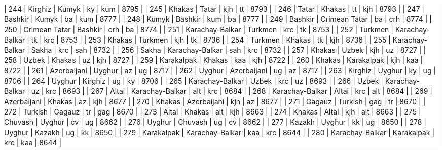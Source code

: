 | 244  | Kirghiz         | Kumyk           | ky        | kum       | 8795          |
| 245  | Khakas          | Tatar           | kjh       | tt        | 8793          |
| 246  | Tatar           | Khakas          | tt        | kjh       | 8793          |
| 247  | Bashkir         | Kumyk           | ba        | kum       | 8777          |
| 248  | Kumyk           | Bashkir         | kum       | ba        | 8777          |
| 249  | Bashkir         | Crimean Tatar   | ba        | crh       | 8774          |
| 250  | Crimean Tatar   | Bashkir         | crh       | ba        | 8774          |
| 251  | Karachay-Balkar | Turkmen         | krc       | tk        | 8753          |
| 252  | Turkmen         | Karachay-Balkar | tk        | krc       | 8753          |
| 253  | Khakas          | Turkmen         | kjh       | tk        | 8736          |
| 254  | Turkmen         | Khakas          | tk        | kjh       | 8736          |
| 255  | Karachay-Balkar | Sakha           | krc       | sah       | 8732          |
| 256  | Sakha           | Karachay-Balkar | sah       | krc       | 8732          |
| 257  | Khakas          | Uzbek           | kjh       | uz        | 8727          |
| 258  | Uzbek           | Khakas          | uz        | kjh       | 8727          |
| 259  | Karakalpak      | Khakas          | kaa       | kjh       | 8722          |
| 260  | Khakas          | Karakalpak      | kjh       | kaa       | 8722          |
| 261  | Azerbaijani     | Uyghur          | az        | ug        | 8717          |
| 262  | Uyghur          | Azerbaijani     | ug        | az        | 8717          |
| 263  | Kirghiz         | Uyghur          | ky        | ug        | 8706          |
| 264  | Uyghur          | Kirghiz         | ug        | ky        | 8706          |
| 265  | Karachay-Balkar | Uzbek           | krc       | uz        | 8693          |
| 266  | Uzbek           | Karachay-Balkar | uz        | krc       | 8693          |
| 267  | Altai           | Karachay-Balkar | alt       | krc       | 8684          |
| 268  | Karachay-Balkar | Altai           | krc       | alt       | 8684          |
| 269  | Azerbaijani     | Khakas          | az        | kjh       | 8677          |
| 270  | Khakas          | Azerbaijani     | kjh       | az        | 8677          |
| 271  | Gagauz          | Turkish         | gag       | tr        | 8670          |
| 272  | Turkish         | Gagauz          | tr        | gag       | 8670          |
| 273  | Altai           | Khakas          | alt       | kjh       | 8663          |
| 274  | Khakas          | Altai           | kjh       | alt       | 8663          |
| 275  | Chuvash         | Uyghur          | cv        | ug        | 8662          |
| 276  | Uyghur          | Chuvash         | ug        | cv        | 8662          |
| 277  | Kazakh          | Uyghur          | kk        | ug        | 8650          |
| 278  | Uyghur          | Kazakh          | ug        | kk        | 8650          |
| 279  | Karakalpak      | Karachay-Balkar | kaa       | krc       | 8644          |
| 280  | Karachay-Balkar | Karakalpak      | krc       | kaa       | 8644          |
